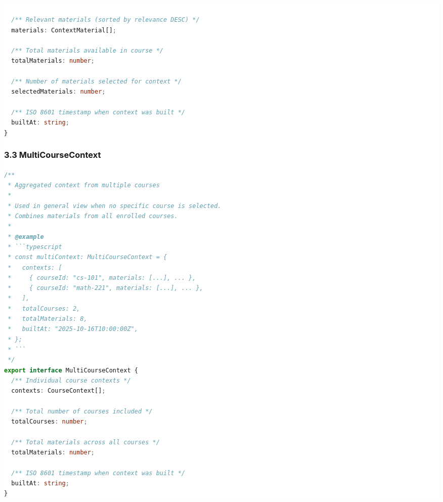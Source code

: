 ```typescript

  /** Relevant materials (sorted by relevance DESC) */
  materials: ContextMaterial[];

  /** Total materials available in course */
  totalMaterials: number;

  /** Number of materials selected for context */
  selectedMaterials: number;

  /** ISO 8601 timestamp when context was built */
  builtAt: string;
}
```

### 3.3 MultiCourseContext

```typescript
/**
 * Aggregated context from multiple courses
 *
 * Used in general view when no specific course is selected.
 * Combines materials from all enrolled courses.
 *
 * @example
 * ```typescript
 * const multiContext: MultiCourseContext = {
 *   contexts: [
 *     { courseId: "cs-101", materials: [...], ... },
 *     { courseId: "math-221", materials: [...], ... },
 *   ],
 *   totalCourses: 2,
 *   totalMaterials: 8,
 *   builtAt: "2025-10-16T10:00:00Z",
 * };
 * ```
 */
export interface MultiCourseContext {
  /** Individual course contexts */
  contexts: CourseContext[];

  /** Total number of courses included */
  totalCourses: number;

  /** Total materials across all courses */
  totalMaterials: number;

  /** ISO 8601 timestamp when context was built */
  builtAt: string;
}
```

